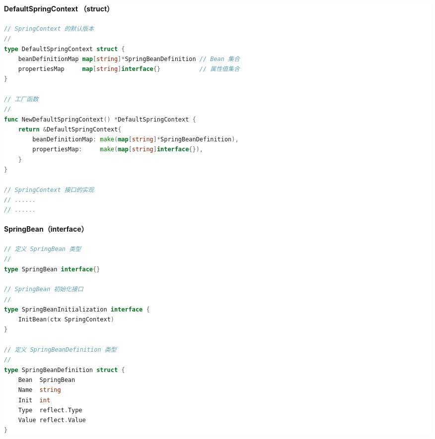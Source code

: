 #### DefaultSpringContext （struct）

```go
// SpringContext 的默认版本
//
type DefaultSpringContext struct {
	beanDefinitionMap map[string]*SpringBeanDefinition // Bean 集合
	propertiesMap     map[string]interface{}           // 属性值集合
}

// 工厂函数
//
func NewDefaultSpringContext() *DefaultSpringContext {
	return &DefaultSpringContext{
		beanDefinitionMap: make(map[string]*SpringBeanDefinition),
		propertiesMap:     make(map[string]interface{}),
	}
}

// SpringContext 接口的实现
// ......
// ......
```

#### SpringBean（interface）

```go
// 定义 SpringBean 类型
//
type SpringBean interface{}

// SpringBean 初始化接口
//
type SpringBeanInitialization interface {
	InitBean(ctx SpringContext)
}

// 定义 SpringBeanDefinition 类型
//
type SpringBeanDefinition struct {
	Bean  SpringBean
	Name  string
	Init  int
	Type  reflect.Type
	Value reflect.Value
}
```

